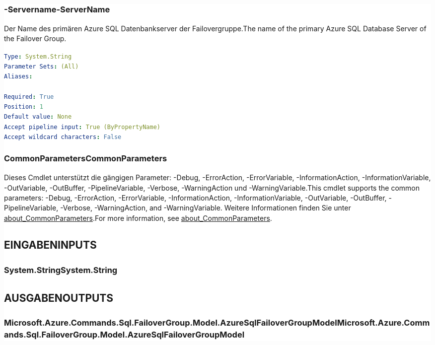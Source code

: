### <span data-ttu-id="9ab57-136">-Servername</span><span class="sxs-lookup"><span data-stu-id="9ab57-136">-ServerName</span></span>
<span data-ttu-id="9ab57-137">Der Name des primären Azure SQL Datenbankserver der Failovergruppe.</span><span class="sxs-lookup"><span data-stu-id="9ab57-137">The name of the primary Azure SQL Database Server of the Failover Group.</span></span>

```yaml
Type: System.String
Parameter Sets: (All)
Aliases:

Required: True
Position: 1
Default value: None
Accept pipeline input: True (ByPropertyName)
Accept wildcard characters: False
```

### <span data-ttu-id="9ab57-138">CommonParameters</span><span class="sxs-lookup"><span data-stu-id="9ab57-138">CommonParameters</span></span>
<span data-ttu-id="9ab57-139">Dieses Cmdlet unterstützt die gängigen Parameter: -Debug, -ErrorAction, -ErrorVariable, -InformationAction, -InformationVariable, -OutVariable, -OutBuffer, -PipelineVariable, -Verbose, -WarningAction und -WarningVariable.</span><span class="sxs-lookup"><span data-stu-id="9ab57-139">This cmdlet supports the common parameters: -Debug, -ErrorAction, -ErrorVariable, -InformationAction, -InformationVariable, -OutVariable, -OutBuffer, -PipelineVariable, -Verbose, -WarningAction, and -WarningVariable.</span></span> <span data-ttu-id="9ab57-140">Weitere Informationen finden Sie unter [about_CommonParameters](http://go.microsoft.com/fwlink/?LinkID=113216).</span><span class="sxs-lookup"><span data-stu-id="9ab57-140">For more information, see [about_CommonParameters](http://go.microsoft.com/fwlink/?LinkID=113216).</span></span>

## <span data-ttu-id="9ab57-141">EINGABEN</span><span class="sxs-lookup"><span data-stu-id="9ab57-141">INPUTS</span></span>

### <span data-ttu-id="9ab57-142">System.String</span><span class="sxs-lookup"><span data-stu-id="9ab57-142">System.String</span></span>

## <span data-ttu-id="9ab57-143">AUSGABEN</span><span class="sxs-lookup"><span data-stu-id="9ab57-143">OUTPUTS</span></span>

### <span data-ttu-id="9ab57-144">Microsoft.Azure.Commands.Sql.FailoverGroup.Model.AzureSqlFailoverGroupModel</span><span class="sxs-lookup"><span data-stu-id="9ab57-144">Microsoft.Azure.Commands.Sql.FailoverGroup.Model.AzureSqlFailoverGroupModel</span></span>
